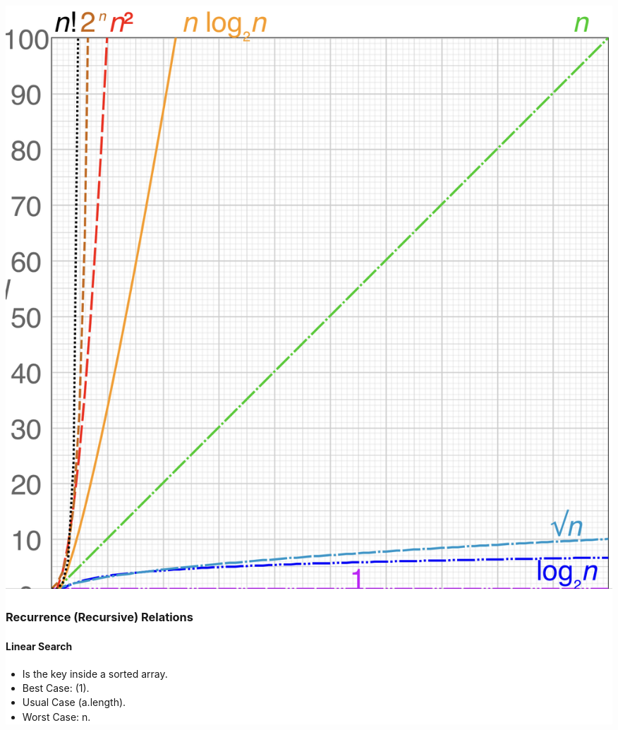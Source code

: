 ![](../.gitbook/assets/13.png)

### Recurrence \(Recursive\) Relations

#### Linear Search

* Is the key inside a sorted array.
* Best Case: \(1\).
* Usual Case \(a.length\).
* Worst Case: n.
